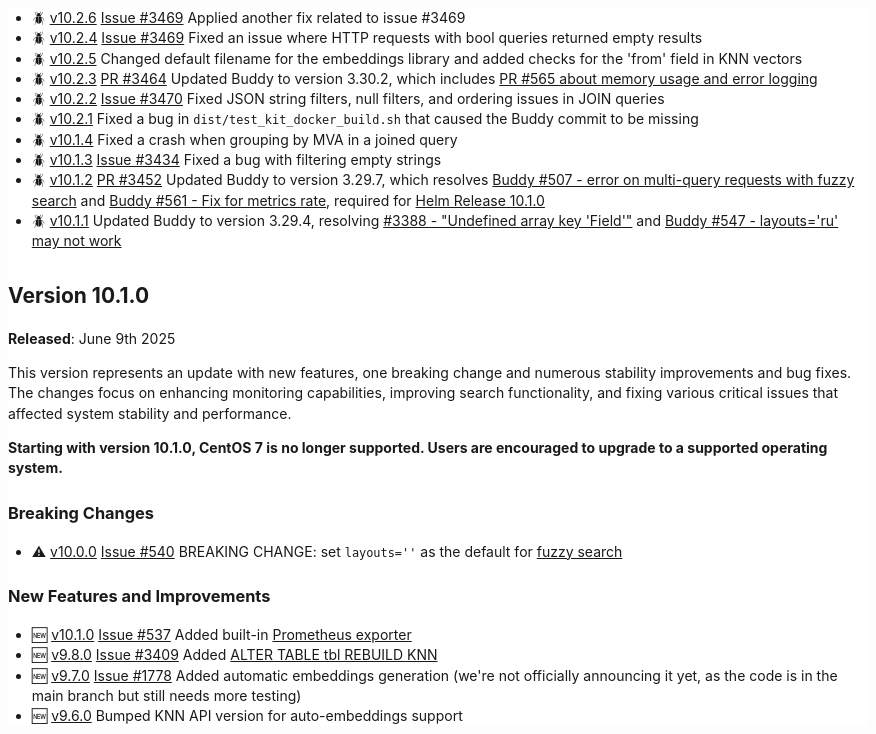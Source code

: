 * 🪲 [v10.2.6](https://github.com/manticoresoftware/manticoresearch/releases/tag/10.2.6) [ Issue #3469](https://github.com/manticoresoftware/manticoresearch/issues/3469) Applied another fix related to issue #3469
* 🪲 [v10.2.4](https://github.com/manticoresoftware/manticoresearch/releases/tag/10.2.4) [ Issue #3469](https://github.com/manticoresoftware/manticoresearch/issues/3469) Fixed an issue where HTTP requests with bool queries returned empty results
* 🪲 [v10.2.5](https://github.com/manticoresoftware/manticoresearch/releases/tag/10.2.5)  Changed default filename for the embeddings library and added checks for the 'from' field in KNN vectors
* 🪲 [v10.2.3](https://github.com/manticoresoftware/manticoresearch/releases/tag/10.2.3) [ PR #3464](https://github.com/manticoresoftware/manticoresearch/pull/3464) Updated Buddy to version 3.30.2, which includes [PR #565 about memory usage and error logging](https://github.com/manticoresoftware/manticoresearch-buddy/pull/565)
* 🪲 [v10.2.2](https://github.com/manticoresoftware/manticoresearch/releases/tag/10.2.2) [ Issue #3470](https://github.com/manticoresoftware/manticoresearch/pull/3470) Fixed JSON string filters, null filters, and ordering issues in JOIN queries
* 🪲 [v10.2.1](https://github.com/manticoresoftware/manticoresearch/releases/tag/10.2.1)  Fixed a bug in `dist/test_kit_docker_build.sh` that caused the Buddy commit to be missing
* 🪲 [v10.1.4](https://github.com/manticoresoftware/manticoresearch/releases/tag/10.1.4)  Fixed a crash when grouping by MVA in a joined query
* 🪲 [v10.1.3](https://github.com/manticoresoftware/manticoresearch/releases/tag/10.1.3) [ Issue #3434](https://github.com/manticoresoftware/manticoresearch/issues/3434) Fixed a bug with filtering empty strings
* 🪲 [v10.1.2](https://github.com/manticoresoftware/manticoresearch/releases/tag/10.1.2) [ PR #3452](https://github.com/manticoresoftware/manticoresearch/pull/3452) Updated Buddy to version 3.29.7, which resolves [Buddy #507 - error on multi-query requests with fuzzy search](https://github.com/manticoresoftware/manticoresearch-buddy/issues/507) and [Buddy #561 - Fix for metrics rate](https://github.com/manticoresoftware/manticoresearch-buddy/pull/561), required for [Helm Release 10.1.0](https://github.com/manticoresoftware/manticoresearch-helm/releases/tag/manticoresearch-10.1.0)
* 🪲 [v10.1.1](https://github.com/manticoresoftware/manticoresearch/releases/tag/10.1.1)  Updated Buddy to version 3.29.4, resolving [#3388 - "Undefined array key 'Field'"](https://github.com/manticoresoftware/manticoresearch/issues/3388) and [Buddy #547 - layouts='ru' may not work](https://github.com/manticoresoftware/manticoresearch-buddy/issues/547)

## Version 10.1.0
**Released**: June 9th 2025

This version represents an update with new features, one breaking change and numerous stability improvements and bug fixes. The changes focus on enhancing monitoring capabilities, improving search functionality, and fixing various critical issues that affected system stability and performance.

**Starting with version 10.1.0, CentOS 7 is no longer supported. Users are encouraged to upgrade to a supported operating system.**

### Breaking Changes
* ⚠️ [v10.0.0](https://github.com/manticoresoftware/manticoresearch/releases/tag/10.0.0) [ Issue #540](https://github.com/manticoresoftware/manticoresearch-buddy/issues/540) BREAKING CHANGE: set `layouts=''` as the default for [fuzzy search](Searching/Spell_correction.md#Fuzzy-Search)

### New Features and Improvements
* 🆕 [v10.1.0](https://github.com/manticoresoftware/manticoresearch/releases/tag/10.1.0) [ Issue #537](https://github.com/manticoresoftware/manticoresearch-buddy/issues/537) Added built-in [Prometheus exporter](Node_info_and_management/Node_status.md#Prometheus-Exporter)
* 🆕 [v9.8.0](https://github.com/manticoresoftware/manticoresearch/releases/tag/9.8.0) [ Issue #3409](https://github.com/manticoresoftware/manticoresearch/issues/3409) Added [ALTER TABLE tbl REBUILD KNN](Updating_table_schema_and_settings.md#Rebuilding-a-KNN-index)
* 🆕 [v9.7.0](https://github.com/manticoresoftware/manticoresearch/releases/tag/9.7.0) [ Issue #1778](https://github.com/manticoresoftware/manticoresearch/issues/1778) Added automatic embeddings generation (we're not officially announcing it yet, as the code is in the main branch but still needs more testing)
* 🆕 [v9.6.0](https://github.com/manticoresoftware/manticoresearch/releases/tag/9.6.0)  Bumped KNN API version for auto-embeddings support